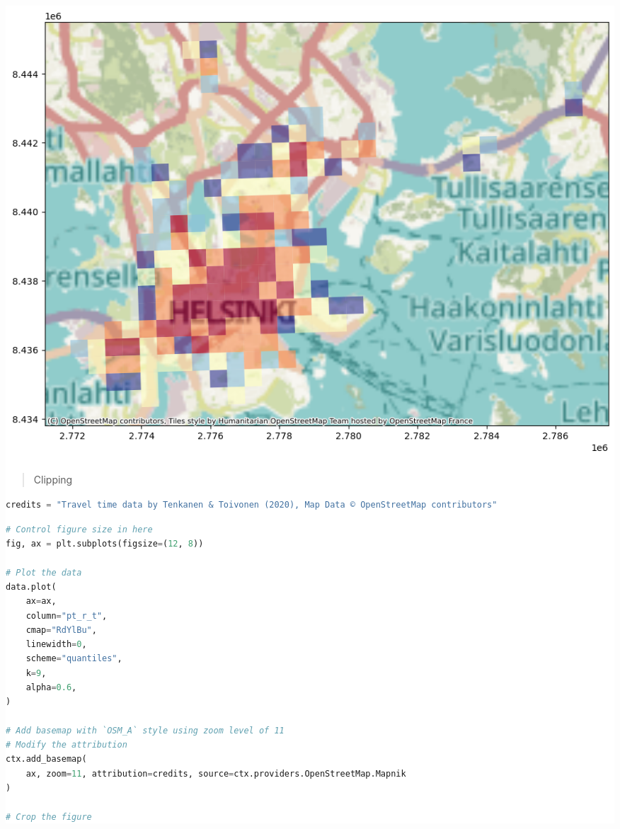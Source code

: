 
    
![png](StaticMaps_files/StaticMaps_26_0.png)
    


>Clipping


```python
credits = "Travel time data by Tenkanen & Toivonen (2020), Map Data © OpenStreetMap contributors"
```


```python
# Control figure size in here
fig, ax = plt.subplots(figsize=(12, 8))

# Plot the data
data.plot(
    ax=ax,
    column="pt_r_t",
    cmap="RdYlBu",
    linewidth=0,
    scheme="quantiles",
    k=9,
    alpha=0.6,
)

# Add basemap with `OSM_A` style using zoom level of 11
# Modify the attribution
ctx.add_basemap(
    ax, zoom=11, attribution=credits, source=ctx.providers.OpenStreetMap.Mapnik
)

# Crop the figure
```